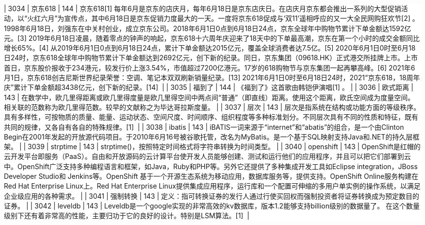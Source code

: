 | 3034 | 京东618           | 144  | 京东618[1] 每年6月是京东的店庆月，每年6月18日是京东店庆日。在店庆月京东都会推出一系列的大型促销活动，以“火红六月”为宣传点，其中6月18日是京东促销力度最大的一天。一度将京东618促成与‘双11’遥相呼应的又一大全民网购狂欢节[2] 。1998年6月18日，刘强东在中关村创业，成立京东公司。2018年6月1日0点到6月18日24点，京东全球年中购物节累计下单金额达1592亿元。[3] 2019年6月18日凌晨，随着零点的钟声的响起，京东618十六周年庆迎来了18天中的下单最高潮，京东在第一个小时的成交金额同比增长65%。[4] 从2019年6月1日0点到6月18日24点，累计下单金额达2015亿元，覆盖全球消费者达7.5亿。[5] 2020年6月1日0时至6月18日24时，京东618全球年中购物节累计下单金额达到2692亿元，创下新的纪录。同日，京东集团（09618.HK）正式港交所挂牌上市。上市首日，京东股价报收于234港元，较发行价上涨3.54%，市值超过7200亿港元。17岁的618购物节与京东集团一起再攀高峰。[6] 2021年6月1日，京东618创吉尼斯世界纪录荣誉：空调、笔记本双双刷新销量纪录。[13] 2021年6月1日0时至6月18日24时，2021“京东618，18周年庆”累计下单金额超3438亿元，创下新的纪录。[14]                           |
| 3035 | 福到了             | 144  | 《福到了》这首歌由韩铠伊演唱[1] 。                                                                                                                                                                                                                                                                                                                                                                                                                                                                                                                                                                                                                 |
| 3036 | 欧式距离            | 143  | 在数学中，欧几里得距离或欧几里得度量是欧几里得空间中两点间“普通”（即直线）距离。使用这个距离，欧氏空间成为度量空间。相关联的范数称为欧几里得范数。较早的文献称之为毕达哥拉斯度量。                                                                                                                                                                                                                                                                                                                                                                                                                                                                                                                                          |
| 3037 | 层次              | 143  | 层次是指系统在结构或功能方面的等级秩序。具有多样性，可按物质的质量、能量、运动状态、空间尺度、时间顺序、组织程度等多种标准划分。不同层次具有不同的性质和特征，既有共同的规律，又各自有各自的特殊规律。[1]                                                                                                                                                                                                                                                                                                                                                                                                                                                                                                                              |
| 3038 | ibatis          | 143  | iBATIS一词来源于“internet”和“abatis”的组合，是一个由Clinton Begin在2001年发起的开放源代码项目。于2010年6月16号被谷歌托管，改名为MyBatis。是一个基于SQL映射支持Java和.NET的持久层框架。                                                                                                                                                                                                                                                                                                                                                                                                                                                                                                        |
| 3039 | strptime        | 143  | strptime()，按照特定时间格式将字符串转换为时间类型。                                                                                                                                                                                                                                                                                                                                                                                                                                                                                                                                                                                                     |
| 3040 | openshift       | 143  | OpenShift是红帽的云开发平台即服务（PaaS）。自由和开放源码的云计算平台使开发人员能够创建、测试和运行他们的应用程序，并且可以把它们部署到云中。OpenShift广泛支持多种编程语言和框架，如Java，Ruby和PHP等。另外它还提供了多种集成开发工具如Eclipse integration，JBoss Developer Studio和 Jenkins等。OpenShift 基于一个开源生态系统为移动应用，数据库服务等，提供支持。OpenShift Online服务构建在Red Hat Enterprise Linux上。Red Hat Enterprise Linux提供集成应用程序，运行库和一个配置可伸缩的多用户单实例的操作系统，以满足企业级应用的各种需求。                                                                                                                                                                                                                                                                               |
| 3041 | 强制转换            | 143  | 定义：指可转换证券的发行人通过行使买回权而强制投资者将证券转换成为预定数目的证券。                                                                                                                                                                                                                                                                                                                                                                                                                                                                                                                                                                                           |
| 3042 | leveldb         | 143  | Leveldb是一个google实现的非常高效的kv数据库，版本1.2能够支持billion级别的数据量了。 在这个数量级别下还有着非常高的性能，主要归功于它的良好的设计。特别是LSM算法。[1]                                                                                                                                                                                                                                                                                                                                                                                                                                                                                                                                  |